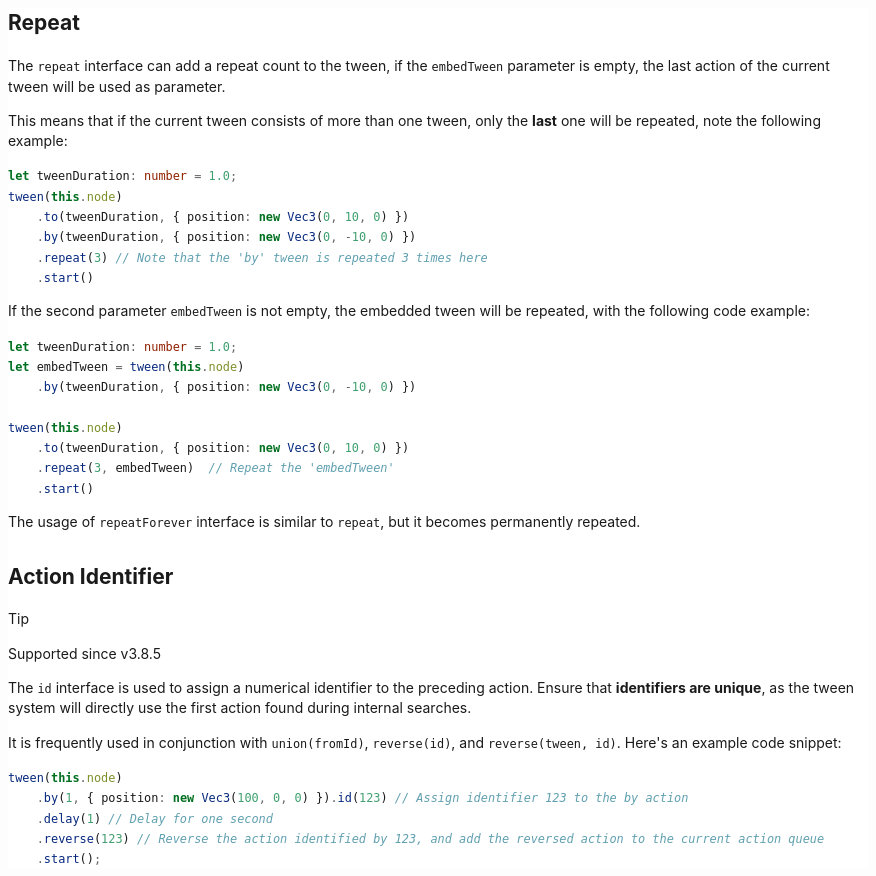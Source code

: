## Repeat

The `repeat` interface can add a repeat count to the tween, if the `embedTween` parameter is empty, the last action of the current tween will be used as parameter.

This means that if the current tween consists of more than one tween, only the **last** one will be repeated, note the following example:

```ts
let tweenDuration: number = 1.0;
tween(this.node)
    .to(tweenDuration, { position: new Vec3(0, 10, 0) })
    .by(tweenDuration, { position: new Vec3(0, -10, 0) })
    .repeat(3) // Note that the 'by' tween is repeated 3 times here
    .start()  
```

If the second parameter `embedTween` is not empty, the embedded tween will be repeated, with the following code example:

```ts
let tweenDuration: number = 1.0;
let embedTween = tween(this.node)
    .by(tweenDuration, { position: new Vec3(0, -10, 0) })

tween(this.node)
    .to(tweenDuration, { position: new Vec3(0, 10, 0) })
    .repeat(3, embedTween)  // Repeat the 'embedTween'
    .start()  
```

The usage of `repeatForever` interface is similar to `repeat`, but it becomes permanently repeated.


## Action Identifier

> [!TIP]
>
> Supported since v3.8.5

The `id` interface is used to assign a numerical identifier to the preceding action. Ensure that **identifiers are unique**, as the tween system will directly use the first action found during internal searches.

It is frequently used in conjunction with `union(fromId)`, `reverse(id)`, and `reverse(tween, id)`. Here's an example code snippet:

```ts
tween(this.node)
    .by(1, { position: new Vec3(100, 0, 0) }).id(123) // Assign identifier 123 to the by action
    .delay(1) // Delay for one second
    .reverse(123) // Reverse the action identified by 123, and add the reversed action to the current action queue
    .start();
```

